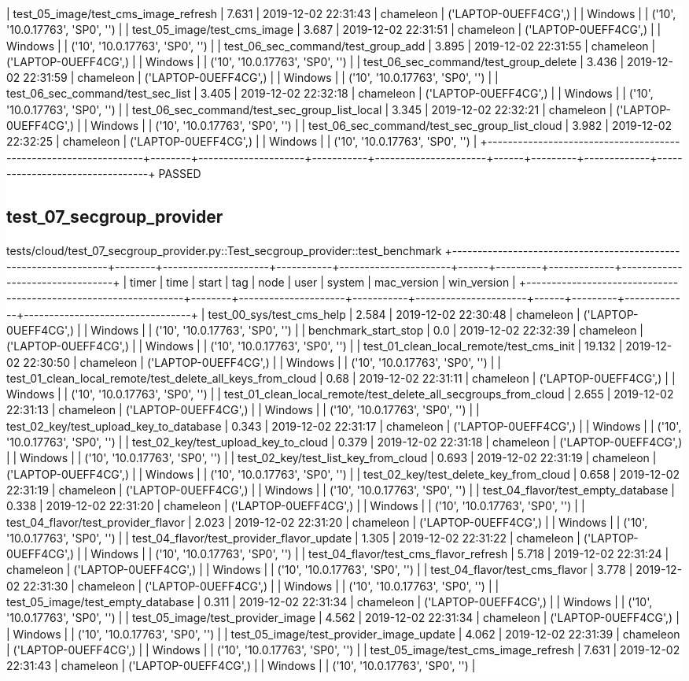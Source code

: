 | test_05_image/test_cms_image_refresh                            | 7.631  | 2019-12-02 22:31:43 | chameleon | ('LAPTOP-0UEFF4CG',) |      | Windows |             | ('10', '10.0.17763', 'SP0', '') |
| test_05_image/test_cms_image                                    | 3.687  | 2019-12-02 22:31:51 | chameleon | ('LAPTOP-0UEFF4CG',) |      | Windows |             | ('10', '10.0.17763', 'SP0', '') |
| test_06_sec_command/test_group_add                              | 3.895  | 2019-12-02 22:31:55 | chameleon | ('LAPTOP-0UEFF4CG',) |      | Windows |             | ('10', '10.0.17763', 'SP0', '') |
| test_06_sec_command/test_group_delete                           | 3.436  | 2019-12-02 22:31:59 | chameleon | ('LAPTOP-0UEFF4CG',) |      | Windows |             | ('10', '10.0.17763', 'SP0', '') |
| test_06_sec_command/test_sec_list                               | 3.405  | 2019-12-02 22:32:18 | chameleon | ('LAPTOP-0UEFF4CG',) |      | Windows |             | ('10', '10.0.17763', 'SP0', '') |
| test_06_sec_command/test_sec_group_list_local                   | 3.345  | 2019-12-02 22:32:21 | chameleon | ('LAPTOP-0UEFF4CG',) |      | Windows |             | ('10', '10.0.17763', 'SP0', '') |
| test_06_sec_command/test_sec_group_list_cloud                   | 3.982  | 2019-12-02 22:32:25 | chameleon | ('LAPTOP-0UEFF4CG',) |      | Windows |             | ('10', '10.0.17763', 'SP0', '') |
+-----------------------------------------------------------------+--------+---------------------+-----------+----------------------+------+---------+-------------+---------------------------------+
PASSED
## test_07_secgroup_provider
tests/cloud/test_07_secgroup_provider.py::Test_secgroup_provider::test_benchmark 
+-----------------------------------------------------------------+--------+---------------------+-----------+----------------------+------+---------+-------------+---------------------------------+
| timer                                                           | time   | start               | tag       | node                 | user | system  | mac_version | win_version                     |
+-----------------------------------------------------------------+--------+---------------------+-----------+----------------------+------+---------+-------------+---------------------------------+
| test_00_sys/test_cms_help                                       | 2.584  | 2019-12-02 22:30:48 | chameleon | ('LAPTOP-0UEFF4CG',) |      | Windows |             | ('10', '10.0.17763', 'SP0', '') |
| benchmark_start_stop                                            | 0.0    | 2019-12-02 22:32:39 | chameleon | ('LAPTOP-0UEFF4CG',) |      | Windows |             | ('10', '10.0.17763', 'SP0', '') |
| test_01_clean_local_remote/test_cms_init                        | 19.132 | 2019-12-02 22:30:50 | chameleon | ('LAPTOP-0UEFF4CG',) |      | Windows |             | ('10', '10.0.17763', 'SP0', '') |
| test_01_clean_local_remote/test_delete_all_keys_from_cloud      | 0.68   | 2019-12-02 22:31:11 | chameleon | ('LAPTOP-0UEFF4CG',) |      | Windows |             | ('10', '10.0.17763', 'SP0', '') |
| test_01_clean_local_remote/test_delete_all_secgroups_from_cloud | 2.655  | 2019-12-02 22:31:13 | chameleon | ('LAPTOP-0UEFF4CG',) |      | Windows |             | ('10', '10.0.17763', 'SP0', '') |
| test_02_key/test_upload_key_to_database                         | 0.343  | 2019-12-02 22:31:17 | chameleon | ('LAPTOP-0UEFF4CG',) |      | Windows |             | ('10', '10.0.17763', 'SP0', '') |
| test_02_key/test_upload_key_to_cloud                            | 0.379  | 2019-12-02 22:31:18 | chameleon | ('LAPTOP-0UEFF4CG',) |      | Windows |             | ('10', '10.0.17763', 'SP0', '') |
| test_02_key/test_list_key_from_cloud                            | 0.693  | 2019-12-02 22:31:19 | chameleon | ('LAPTOP-0UEFF4CG',) |      | Windows |             | ('10', '10.0.17763', 'SP0', '') |
| test_02_key/test_delete_key_from_cloud                          | 0.658  | 2019-12-02 22:31:19 | chameleon | ('LAPTOP-0UEFF4CG',) |      | Windows |             | ('10', '10.0.17763', 'SP0', '') |
| test_04_flavor/test_empty_database                              | 0.338  | 2019-12-02 22:31:20 | chameleon | ('LAPTOP-0UEFF4CG',) |      | Windows |             | ('10', '10.0.17763', 'SP0', '') |
| test_04_flavor/test_provider_flavor                             | 2.023  | 2019-12-02 22:31:20 | chameleon | ('LAPTOP-0UEFF4CG',) |      | Windows |             | ('10', '10.0.17763', 'SP0', '') |
| test_04_flavor/test_provider_flavor_update                      | 1.305  | 2019-12-02 22:31:22 | chameleon | ('LAPTOP-0UEFF4CG',) |      | Windows |             | ('10', '10.0.17763', 'SP0', '') |
| test_04_flavor/test_cms_flavor_refresh                          | 5.718  | 2019-12-02 22:31:24 | chameleon | ('LAPTOP-0UEFF4CG',) |      | Windows |             | ('10', '10.0.17763', 'SP0', '') |
| test_04_flavor/test_cms_flavor                                  | 3.778  | 2019-12-02 22:31:30 | chameleon | ('LAPTOP-0UEFF4CG',) |      | Windows |             | ('10', '10.0.17763', 'SP0', '') |
| test_05_image/test_empty_database                               | 0.311  | 2019-12-02 22:31:34 | chameleon | ('LAPTOP-0UEFF4CG',) |      | Windows |             | ('10', '10.0.17763', 'SP0', '') |
| test_05_image/test_provider_image                               | 4.562  | 2019-12-02 22:31:34 | chameleon | ('LAPTOP-0UEFF4CG',) |      | Windows |             | ('10', '10.0.17763', 'SP0', '') |
| test_05_image/test_provider_image_update                        | 4.062  | 2019-12-02 22:31:39 | chameleon | ('LAPTOP-0UEFF4CG',) |      | Windows |             | ('10', '10.0.17763', 'SP0', '') |
| test_05_image/test_cms_image_refresh                            | 7.631  | 2019-12-02 22:31:43 | chameleon | ('LAPTOP-0UEFF4CG',) |      | Windows |             | ('10', '10.0.17763', 'SP0', '') |
